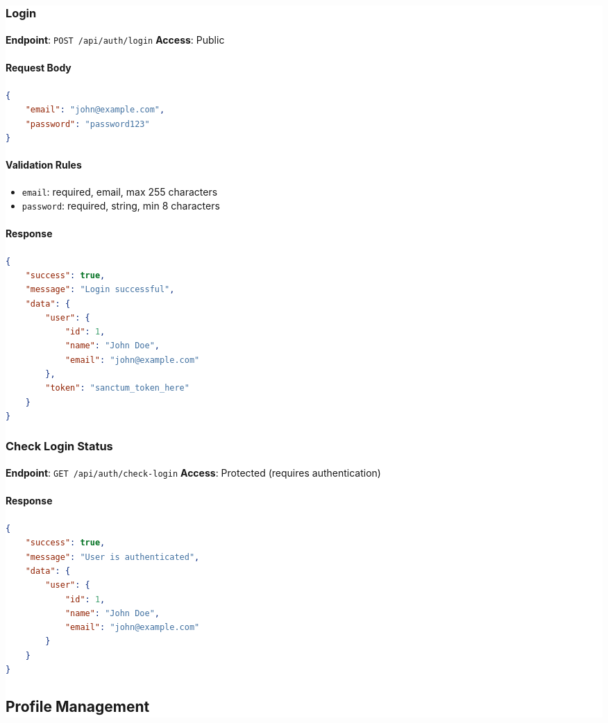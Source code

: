 ### Login
**Endpoint**: `POST /api/auth/login`
**Access**: Public

#### Request Body
```json
{
    "email": "john@example.com",
    "password": "password123"
}
```

#### Validation Rules
- `email`: required, email, max 255 characters
- `password`: required, string, min 8 characters

#### Response
```json
{
    "success": true,
    "message": "Login successful",
    "data": {
        "user": {
            "id": 1,
            "name": "John Doe",
            "email": "john@example.com"
        },
        "token": "sanctum_token_here"
    }
}
```

### Check Login Status
**Endpoint**: `GET /api/auth/check-login`
**Access**: Protected (requires authentication)

#### Response
```json
{
    "success": true,
    "message": "User is authenticated",
    "data": {
        "user": {
            "id": 1,
            "name": "John Doe",
            "email": "john@example.com"
        }
    }
}
```

## Profile Management

